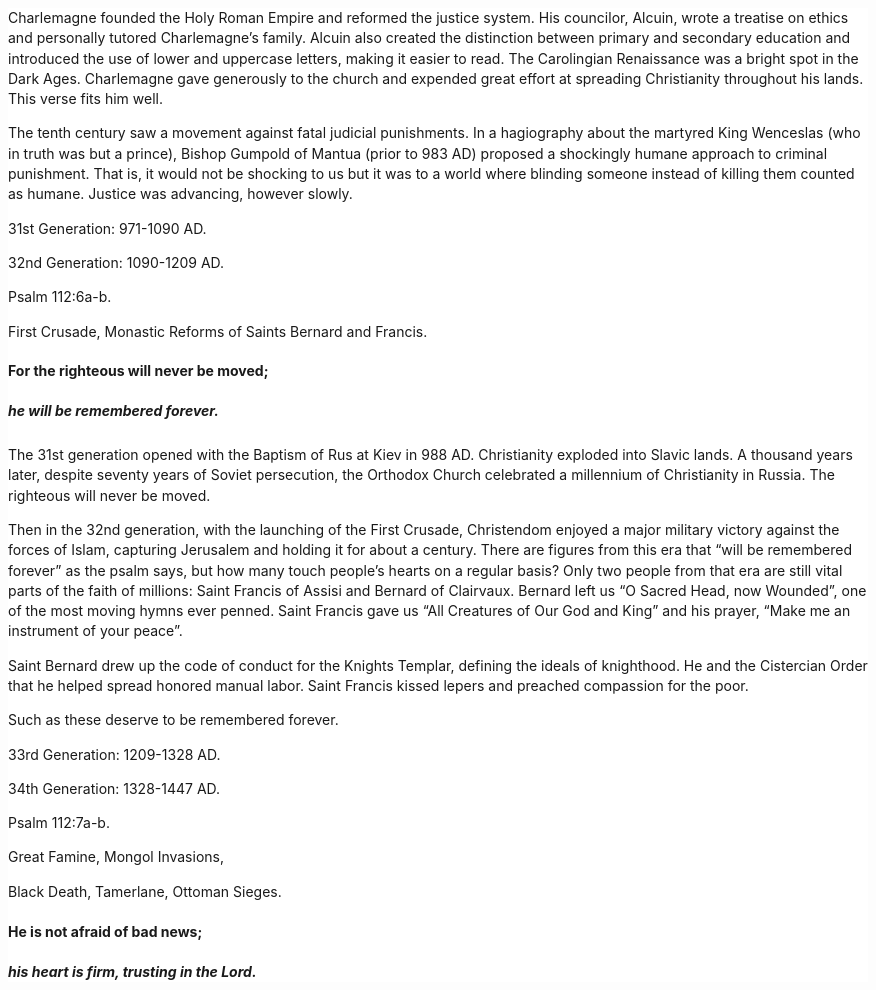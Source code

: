 Charlemagne founded the Holy Roman Empire and reformed the justice system. His
councilor, Alcuin, wrote a treatise on ethics and personally tutored Charlemagne’s family.
Alcuin also created the distinction between primary and secondary education and
introduced the use of lower and uppercase letters, making it easier to read. The
Carolingian Renaissance was a bright spot in the Dark Ages. Charlemagne gave generously
to the church and expended great effort at spreading Christianity throughout his lands.
This verse fits him well.

The tenth century saw a movement against fatal judicial punishments. In a hagiography
about the martyred King Wenceslas (who in truth was but a prince), Bishop Gumpold of
Mantua (prior to 983 AD) proposed a shockingly humane approach to criminal
punishment. That is, it would not be shocking to us but it was to a world where blinding
someone instead of killing them counted as humane. Justice was advancing, however
slowly.

<div class="era">
  <p>31st Generation: 971-1090 AD.</p>
  <p>32nd Generation: 1090-1209 AD.</p>
  <p>Psalm 112:6a-b.</p>
  <p>First Crusade, Monastic Reforms of Saints Bernard and Francis.</p>
</div>

#### For the righteous will never be moved;
##### he will be remembered forever.

The 31st generation opened with the Baptism of Rus at Kiev in 988 AD. Christianity
exploded into Slavic lands. A thousand years later, despite seventy years of Soviet
persecution, the Orthodox Church celebrated a millennium of Christianity in Russia. The
righteous will never be moved.

Then in the 32nd generation, with the launching of the First Crusade, Christendom
enjoyed a major military victory against the forces of Islam, capturing Jerusalem and
holding it for about a century. There are figures from this era that “will be remembered
forever” as the psalm says, but how many touch people’s hearts on a regular basis? Only
two people from that era are still vital parts of the faith of millions: Saint Francis of Assisi
and Bernard of Clairvaux. Bernard left us “O Sacred Head, now Wounded”, one of the
most moving hymns ever penned. Saint Francis gave us “All Creatures of Our God and
King” and his prayer, “Make me an instrument of your peace”.

Saint Bernard drew up the code of conduct for the Knights Templar, defining the ideals
of knighthood. He and the Cistercian Order that he helped spread honored manual labor.
Saint Francis kissed lepers and preached compassion for the poor.

Such as these deserve to be remembered forever.

<div class="era">
  <p>33rd Generation: 1209-1328 AD.</p>
  <p>34th Generation: 1328-1447 AD.</p>
  <p>Psalm 112:7a-b.</p>
  <p>Great Famine, Mongol Invasions, </p>
  <p>Black Death, Tamerlane, Ottoman Sieges.</p>
</div>

#### He is not afraid of bad news;
##### his heart is firm, trusting in the Lord.
